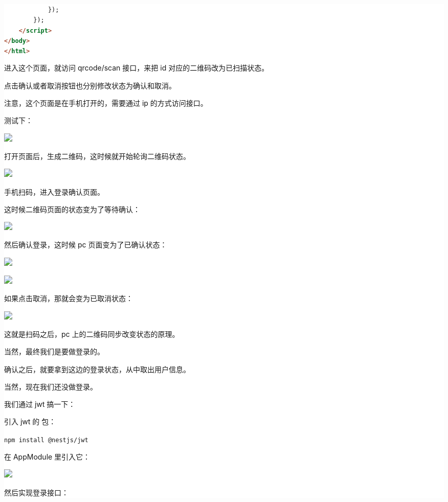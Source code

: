 ```html
            });
        });
    </script>
</body>
</html>
```
进入这个页面，就访问 qrcode/scan 接口，来把 id 对应的二维码改为已扫描状态。

点击确认或者取消按钮也分别修改状态为确认和取消。

注意，这个页面是在手机打开的，需要通过 ip 的方式访问接口。

测试下：

![](//liushuaiyang.oss-cn-shanghai.aliyuncs.com/nest-docs/image/第81章-61.png)

打开页面后，生成二维码，这时候就开始轮询二维码状态。

![](//liushuaiyang.oss-cn-shanghai.aliyuncs.com/nest-docs/image/第81章-62.png)

手机扫码，进入登录确认页面。

这时候二维码页面的状态变为了等待确认：

![](//liushuaiyang.oss-cn-shanghai.aliyuncs.com/nest-docs/image/第81章-63.png)

然后确认登录，这时候 pc 页面变为了已确认状态：

![](//liushuaiyang.oss-cn-shanghai.aliyuncs.com/nest-docs/image/第81章-64.png)

![](//liushuaiyang.oss-cn-shanghai.aliyuncs.com/nest-docs/image/第81章-65.png)

如果点击取消，那就会变为已取消状态：

![](//liushuaiyang.oss-cn-shanghai.aliyuncs.com/nest-docs/image/第81章-66.png)

这就是扫码之后，pc 上的二维码同步改变状态的原理。

当然，最终我们是要做登录的。

确认之后，就要拿到这边的登录状态，从中取出用户信息。

当然，现在我们还没做登录。

我们通过 jwt 搞一下：

引入 jwt 的 包：

```
npm install @nestjs/jwt
```

在 AppModule 里引入它：

![](//liushuaiyang.oss-cn-shanghai.aliyuncs.com/nest-docs/image/第81章-67.png)

然后实现登录接口：
